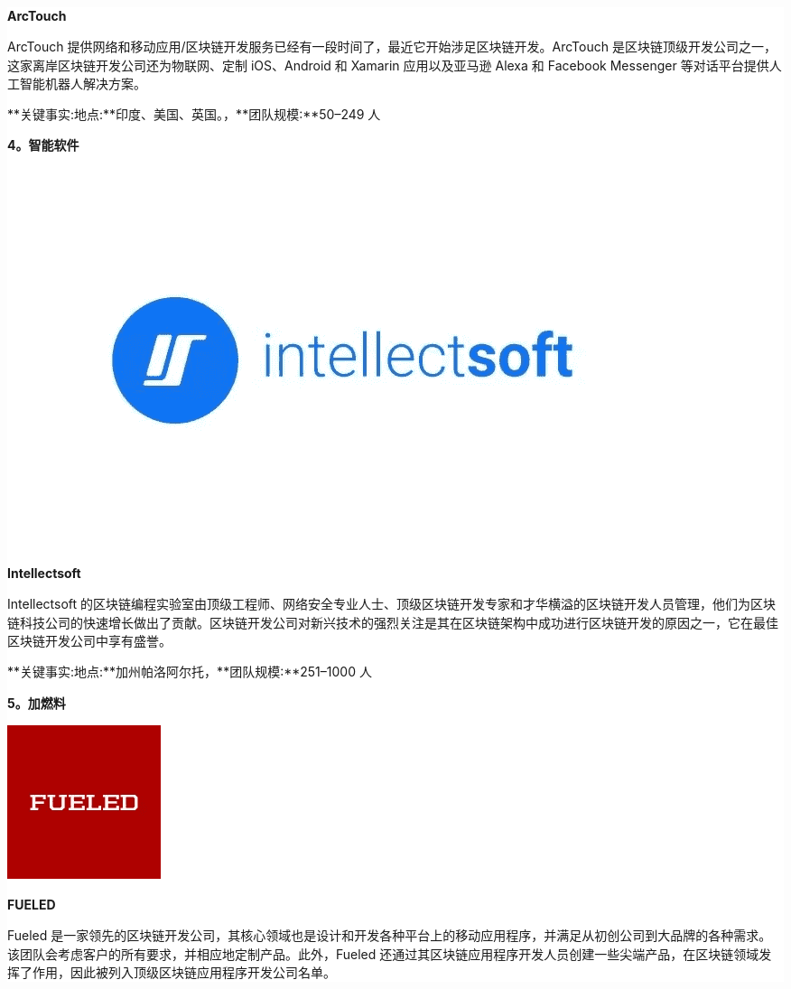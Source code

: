 **ArcTouch**

ArcTouch 提供网络和移动应用/区块链开发服务已经有一段时间了，最近它开始涉足区块链开发。ArcTouch 是区块链顶级开发公司之一，这家离岸区块链开发公司还为物联网、定制 iOS、Android 和 Xamarin 应用以及亚马逊 Alexa 和 Facebook Messenger 等对话平台提供人工智能机器人解决方案。

**关键事实:地点:**印度、美国、英国。，**团队规模:**50–249 人

**4。智能软件**

![](img/59b91640e7a8e6003fadd737ebd959db.png)

**Intellectsoft**

Intellectsoft 的区块链编程实验室由顶级工程师、网络安全专业人士、顶级区块链开发专家和才华横溢的区块链开发人员管理，他们为区块链科技公司的快速增长做出了贡献。区块链开发公司对新兴技术的强烈关注是其在区块链架构中成功进行区块链开发的原因之一，它在最佳区块链开发公司中享有盛誉。

**关键事实:地点:**加州帕洛阿尔托，**团队规模:**251–1000 人

**5。加燃料**

![](img/c712770957822f939f3aafbacc1b6dfb.png)

**FUELED**

Fueled 是一家领先的区块链开发公司，其核心领域也是设计和开发各种平台上的移动应用程序，并满足从初创公司到大品牌的各种需求。该团队会考虑客户的所有要求，并相应地定制产品。此外，Fueled 还通过其区块链应用程序开发人员创建一些尖端产品，在区块链领域发挥了作用，因此被列入顶级区块链应用程序开发公司名单。
